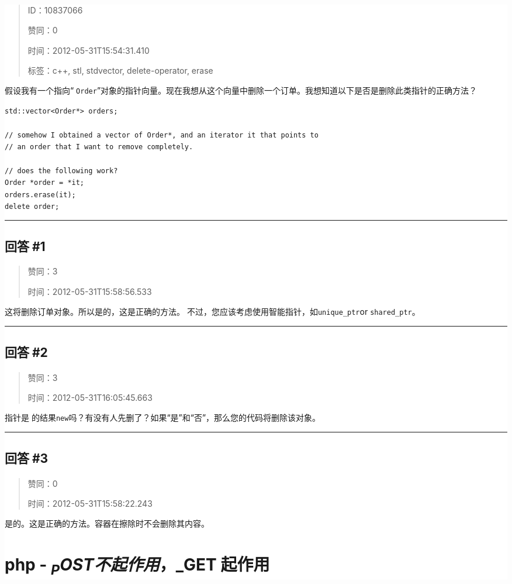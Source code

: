 > ID：10837066
> 
> 赞同：0
> 
> 时间：2012-05-31T15:54:31.410
> 
> 标签：c++, stl, stdvector, delete-operator, erase

假设我有一个指向“ `Order`”对象的指针向量。现在我想从这个向量中删除一个订单。我想知道以下是否是删除此类指针的正确方法？

```
std::vector<Order*> orders; 

// somehow I obtained a vector of Order*, and an iterator it that points to
// an order that I want to remove completely. 

// does the following work? 
Order *order = *it;
orders.erase(it);
delete order; 
```

* * *

## 回答 #1

> 赞同：3
> 
> 时间：2012-05-31T15:58:56.533

这将删除订单对象。所以是的，这是正确的方法。
不过，您应该考虑使用智能指针，如`unique_ptr`or `shared_ptr`。

* * *

## 回答 #2

> 赞同：3
> 
> 时间：2012-05-31T16:05:45.663

指针是 的结果`new`吗？有没有人先删了？如果“是”和“否”，那么您的代码将删除该对象。

* * *

## 回答 #3

> 赞同：0
> 
> 时间：2012-05-31T15:58:22.243

是的。这是正确的方法。容器在擦除时不会删除其内容。

# php - $_POST 不起作用，$_GET 起作用
